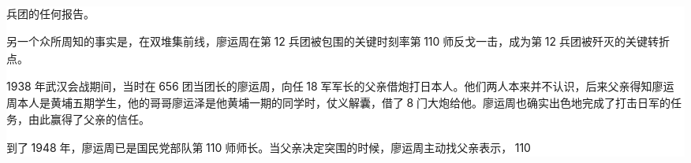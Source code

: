   <span lang="ZH-CN" style='font-family:宋体;mso-ascii-font-family:"Times New Roman"'>
   兵团的任何报告。
  </span>
  <o:p>
  </o:p>
 </p>
 <p class="MsoNormal">
  <span lang="ZH-CN" style='font-family:宋体;mso-ascii-font-family:
"Times New Roman"'>
   另一个众所周知的事实是，在双堆集前线，廖运周在第
  </span>
  12
  <span lang="ZH-CN" style='font-family:宋体;mso-ascii-font-family:"Times New Roman"'>
   兵团被包围的关键时刻率第
  </span>
  110
  <span lang="ZH-CN" style='font-family:宋体;mso-ascii-font-family:"Times New Roman"'>
   师反戈一击，成为第
  </span>
  12
  <span lang="ZH-CN" style='font-family:宋体;mso-ascii-font-family:"Times New Roman"'>
   兵团被歼灭的关键转折点。
  </span>
  <o:p>
  </o:p>
 </p>
 <p class="MsoNormal">
  1938
  <span lang="ZH-CN" style='font-family:宋体;mso-ascii-font-family:
"Times New Roman"'>
   年武汉会战期间，当时在
  </span>
  656
  <span lang="ZH-CN" style='font-family:
宋体;mso-ascii-font-family:"Times New Roman"'>
   团当团长的廖运周，向任
  </span>
  18
  <span lang="ZH-CN" style='font-family:宋体;mso-ascii-font-family:"Times New Roman"'>
   军军长的父亲借炮打日本人。他们两人本来并不认识，后来父亲得知廖运周本人是黄埔五期学生，他的哥哥廖运泽是他黄埔一期的同学时，仗义解囊，借了
  </span>
  8
  <span lang="ZH-CN" style='font-family:宋体;mso-ascii-font-family:"Times New Roman"'>
   门大炮给他。廖运周也确实出色地完成了打击日军的任务，由此赢得了父亲的信任。
  </span>
  <o:p>
  </o:p>
 </p>
 <p class="MsoNormal">
  <span lang="ZH-CN" style='font-family:宋体;mso-ascii-font-family:
"Times New Roman"'>
   到了
  </span>
  1948
  <span lang="ZH-CN" style='font-family:宋体;
mso-ascii-font-family:"Times New Roman"'>
   年，廖运周已是国民党部队第
  </span>
  110
  <span lang="ZH-CN" style='font-family:宋体;mso-ascii-font-family:"Times New Roman"'>
   师师长。当父亲决定突围的时候，廖运周主动找父亲表示，
  </span>
  110
  <span lang="ZH-CN" style='font-family:宋体;mso-ascii-font-family:"Times New Roman"'>